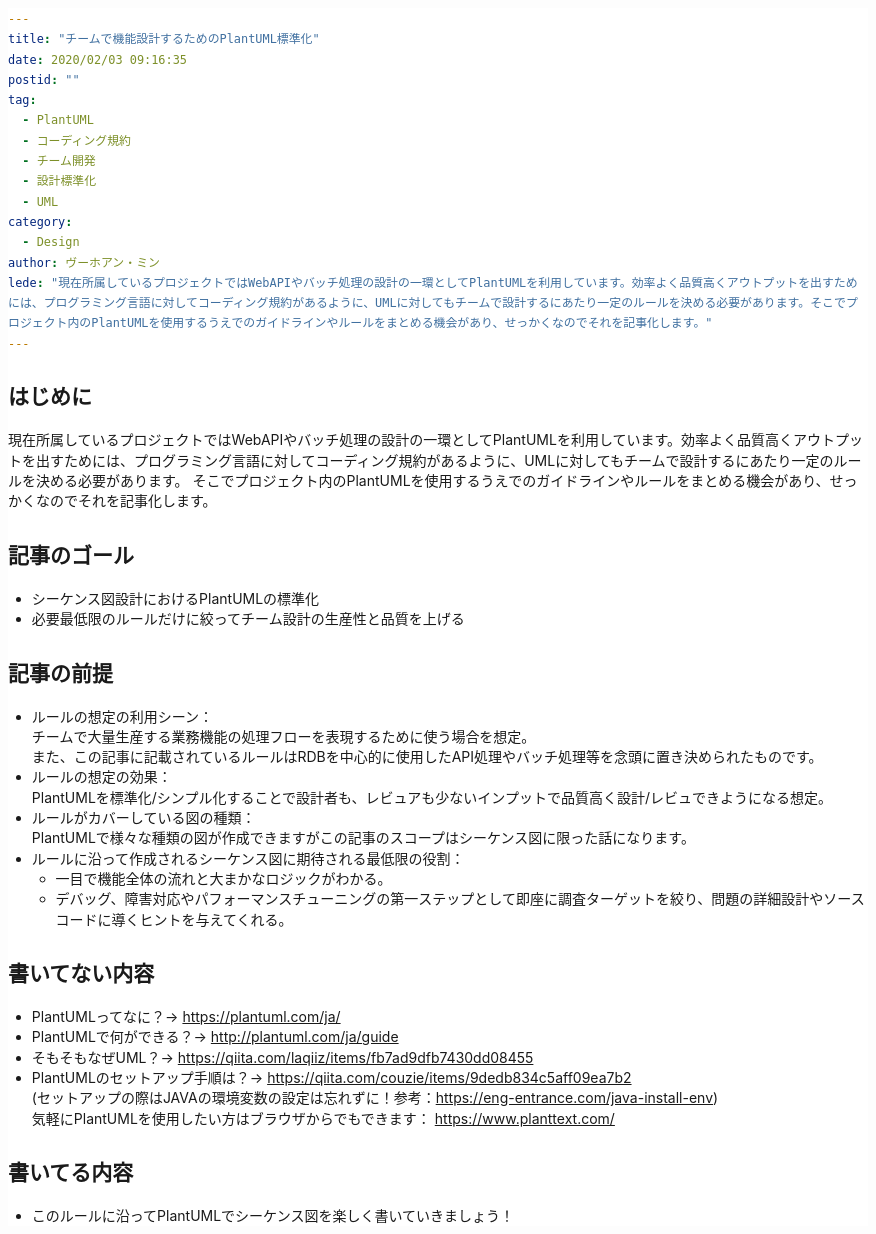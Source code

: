 ```yaml
---
title: "チームで機能設計するためのPlantUML標準化"
date: 2020/02/03 09:16:35
postid: ""
tag:
  - PlantUML
  - コーディング規約
  - チーム開発
  - 設計標準化
  - UML
category:
  - Design
author: ヴーホアン・ミン
lede: "現在所属しているプロジェクトではWebAPIやバッチ処理の設計の一環としてPlantUMLを利用しています。効率よく品質高くアウトプットを出すためには、プログラミング言語に対してコーディング規約があるように、UMLに対してもチームで設計するにあたり一定のルールを決める必要があります。そこでプロジェクト内のPlantUMLを使用するうえでのガイドラインやルールをまとめる機会があり、せっかくなのでそれを記事化します。"
---
```

## はじめに

現在所属しているプロジェクトではWebAPIやバッチ処理の設計の一環としてPlantUMLを利用しています。効率よく品質高くアウトプットを出すためには、プログラミング言語に対してコーディング規約があるように、UMLに対してもチームで設計するにあたり一定のルールを決める必要があります。
そこでプロジェクト内のPlantUMLを使用するうえでのガイドラインやルールをまとめる機会があり、せっかくなのでそれを記事化します。

## 記事のゴール
- シーケンス図設計におけるPlantUMLの標準化
- 必要最低限のルールだけに絞ってチーム設計の生産性と品質を上げる

## 記事の前提
* ルールの想定の利用シーン：<br>チームで大量生産する業務機能の処理フローを表現するために使う場合を想定。<br>また、この記事に記載されているルールはRDBを中心的に使用したAPI処理やバッチ処理等を念頭に置き決められたものです。
* ルールの想定の効果：<br>PlantUMLを標準化/シンプル化することで設計者も、レビュアも少ないインプットで品質高く設計/レビュできようになる想定。
* ルールがカバーしている図の種類：<br>PlantUMLで様々な種類の図が作成できますがこの記事のスコープはシーケンス図に限った話になります。
* ルールに沿って作成されるシーケンス図に期待される最低限の役割：
  - 一目で機能全体の流れと大まかなロジックがわかる。
  - デバッグ、障害対応やパフォーマンスチューニングの第一ステップとして即座に調査ターゲットを絞り、問題の詳細設計やソースコードに導くヒントを与えてくれる。

## 書いてない内容
- PlantUMLってなに？→ https://plantuml.com/ja/
- PlantUMLで何ができる？→ http://plantuml.com/ja/guide
- そもそもなぜUML？→ https://qiita.com/laqiiz/items/fb7ad9dfb7430dd08455
- PlantUMLのセットアップ手順は？→ https://qiita.com/couzie/items/9dedb834c5aff09ea7b2<br>
  (セットアップの際はJAVAの環境変数の設定は忘れずに！参考：https://eng-entrance.com/java-install-env)<br>気軽にPlantUMLを使用したい方はブラウザからでもできます： https://www.planttext.com/

## 書いてる内容
- このルールに沿ってPlantUMLでシーケンス図を楽しく書いていきましょう！
